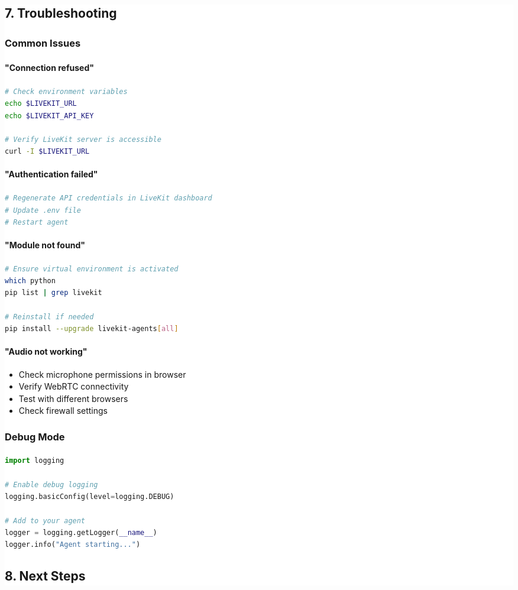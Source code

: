 ## 7. Troubleshooting

### Common Issues

#### "Connection refused"
```bash
# Check environment variables
echo $LIVEKIT_URL
echo $LIVEKIT_API_KEY

# Verify LiveKit server is accessible
curl -I $LIVEKIT_URL
```

#### "Authentication failed"
```bash
# Regenerate API credentials in LiveKit dashboard
# Update .env file
# Restart agent
```

#### "Module not found"
```bash
# Ensure virtual environment is activated
which python
pip list | grep livekit

# Reinstall if needed
pip install --upgrade livekit-agents[all]
```

#### "Audio not working"
- Check microphone permissions in browser
- Verify WebRTC connectivity
- Test with different browsers
- Check firewall settings

### Debug Mode
```python
import logging

# Enable debug logging
logging.basicConfig(level=logging.DEBUG)

# Add to your agent
logger = logging.getLogger(__name__)
logger.info("Agent starting...")
```

## 8. Next Steps
